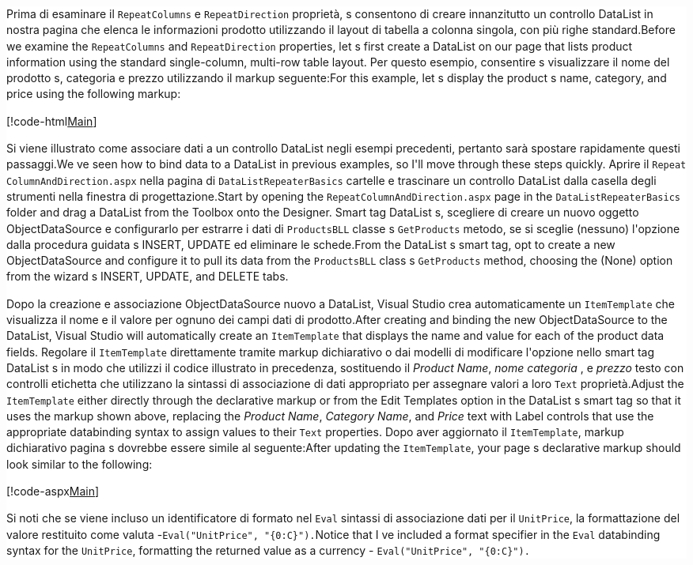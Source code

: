 <span data-ttu-id="c4ebc-118">Prima di esaminare il `RepeatColumns` e `RepeatDirection` proprietà, s consentono di creare innanzitutto un controllo DataList in nostra pagina che elenca le informazioni prodotto utilizzando il layout di tabella a colonna singola, con più righe standard.</span><span class="sxs-lookup"><span data-stu-id="c4ebc-118">Before we examine the `RepeatColumns` and `RepeatDirection` properties, let s first create a DataList on our page that lists product information using the standard single-column, multi-row table layout.</span></span> <span data-ttu-id="c4ebc-119">Per questo esempio, consentire s visualizzare il nome del prodotto s, categoria e prezzo utilizzando il markup seguente:</span><span class="sxs-lookup"><span data-stu-id="c4ebc-119">For this example, let s display the product s name, category, and price using the following markup:</span></span>


[!code-html[Main](showing-multiple-records-per-row-with-the-datalist-control-vb/samples/sample1.html)]

<span data-ttu-id="c4ebc-120">Si viene illustrato come associare dati a un controllo DataList negli esempi precedenti, pertanto sarà spostare rapidamente questi passaggi.</span><span class="sxs-lookup"><span data-stu-id="c4ebc-120">We ve seen how to bind data to a DataList in previous examples, so I'll move through these steps quickly.</span></span> <span data-ttu-id="c4ebc-121">Aprire il `RepeatColumnAndDirection.aspx` nella pagina di `DataListRepeaterBasics` cartelle e trascinare un controllo DataList dalla casella degli strumenti nella finestra di progettazione.</span><span class="sxs-lookup"><span data-stu-id="c4ebc-121">Start by opening the `RepeatColumnAndDirection.aspx` page in the `DataListRepeaterBasics` folder and drag a DataList from the Toolbox onto the Designer.</span></span> <span data-ttu-id="c4ebc-122">Smart tag DataList s, scegliere di creare un nuovo oggetto ObjectDataSource e configurarlo per estrarre i dati di `ProductsBLL` classe s `GetProducts` metodo, se si sceglie (nessuno) l'opzione dalla procedura guidata s INSERT, UPDATE ed eliminare le schede.</span><span class="sxs-lookup"><span data-stu-id="c4ebc-122">From the DataList s smart tag, opt to create a new ObjectDataSource and configure it to pull its data from the `ProductsBLL` class s `GetProducts` method, choosing the (None) option from the wizard s INSERT, UPDATE, and DELETE tabs.</span></span>

<span data-ttu-id="c4ebc-123">Dopo la creazione e associazione ObjectDataSource nuovo a DataList, Visual Studio crea automaticamente un `ItemTemplate` che visualizza il nome e il valore per ognuno dei campi dati di prodotto.</span><span class="sxs-lookup"><span data-stu-id="c4ebc-123">After creating and binding the new ObjectDataSource to the DataList, Visual Studio will automatically create an `ItemTemplate` that displays the name and value for each of the product data fields.</span></span> <span data-ttu-id="c4ebc-124">Regolare il `ItemTemplate` direttamente tramite markup dichiarativo o dai modelli di modificare l'opzione nello smart tag DataList s in modo che utilizzi il codice illustrato in precedenza, sostituendo il *Product Name*, *nome categoria* , e *prezzo* testo con controlli etichetta che utilizzano la sintassi di associazione di dati appropriato per assegnare valori a loro `Text` proprietà.</span><span class="sxs-lookup"><span data-stu-id="c4ebc-124">Adjust the `ItemTemplate` either directly through the declarative markup or from the Edit Templates option in the DataList s smart tag so that it uses the markup shown above, replacing the *Product Name*, *Category Name*, and *Price* text with Label controls that use the appropriate databinding syntax to assign values to their `Text` properties.</span></span> <span data-ttu-id="c4ebc-125">Dopo aver aggiornato il `ItemTemplate`, markup dichiarativo pagina s dovrebbe essere simile al seguente:</span><span class="sxs-lookup"><span data-stu-id="c4ebc-125">After updating the `ItemTemplate`, your page s declarative markup should look similar to the following:</span></span>


[!code-aspx[Main](showing-multiple-records-per-row-with-the-datalist-control-vb/samples/sample2.aspx)]

<span data-ttu-id="c4ebc-126">Si noti che se viene incluso un identificatore di formato nel `Eval` sintassi di associazione dati per il `UnitPrice`, la formattazione del valore restituito come valuta -`Eval("UnitPrice", "{0:C}").`</span><span class="sxs-lookup"><span data-stu-id="c4ebc-126">Notice that I ve included a format specifier in the `Eval` databinding syntax for the `UnitPrice`, formatting the returned value as a currency - `Eval("UnitPrice", "{0:C}").`</span></span>

